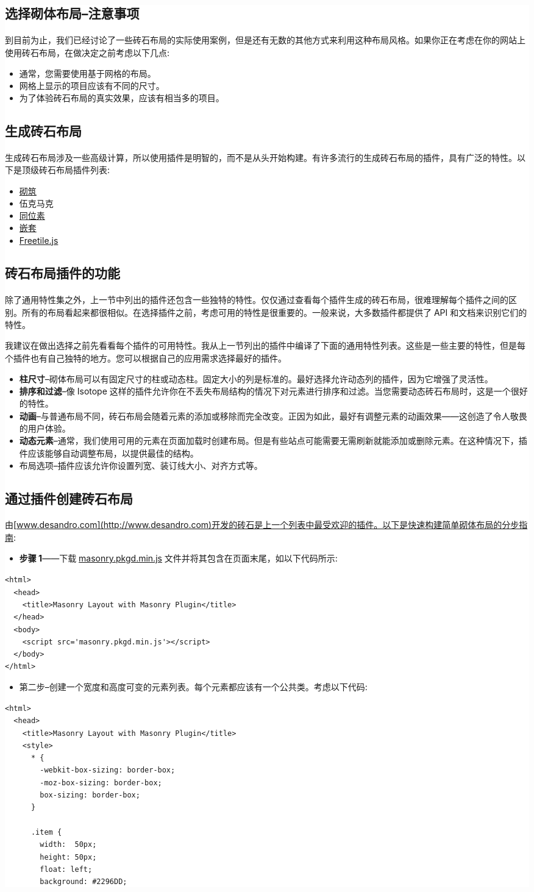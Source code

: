## 选择砌体布局–注意事项

到目前为止，我们已经讨论了一些砖石布局的实际使用案例，但是还有无数的其他方式来利用这种布局风格。如果你正在考虑在你的网站上使用砖石布局，在做决定之前考虑以下几点:

*   通常，您需要使用基于网格的布局。
*   网格上显示的项目应该有不同的尺寸。
*   为了体验砖石布局的真实效果，应该有相当多的项目。

## 生成砖石布局

生成砖石布局涉及一些高级计算，所以使用插件是明智的，而不是从头开始构建。有许多流行的生成砖石布局的插件，具有广泛的特性。以下是顶级砖石布局插件列表:

*   [砌筑](http://masonry.desandro.com/)
*   伍克马克
*   [同位素](http://isotope.metafizzy.co/)
*   [嵌套](http://suprb.com/apps/nested/)
*   [Freetile.js](http://yconst.com/web/freetile/)

## 砖石布局插件的功能

除了通用特性集之外，上一节中列出的插件还包含一些独特的特性。仅仅通过查看每个插件生成的砖石布局，很难理解每个插件之间的区别。所有的布局看起来都很相似。在选择插件之前，考虑可用的特性是很重要的。一般来说，大多数插件都提供了 API 和文档来识别它们的特性。

我建议在做出选择之前先看看每个插件的可用特性。我从上一节列出的插件中编译了下面的通用特性列表。这些是一些主要的特性，但是每个插件也有自己独特的地方。您可以根据自己的应用需求选择最好的插件。

*   **柱尺寸**–砌体布局可以有固定尺寸的柱或动态柱。固定大小的列是标准的。最好选择允许动态列的插件，因为它增强了灵活性。
*   **排序和过滤**–像 Isotope 这样的插件允许你在不丢失布局结构的情况下对元素进行排序和过滤。当您需要动态砖石布局时，这是一个很好的特性。
*   **动画**–与普通布局不同，砖石布局会随着元素的添加或移除而完全改变。正因为如此，最好有调整元素的动画效果——这创造了令人敬畏的用户体验。
*   **动态元素**–通常，我们使用可用的元素在页面加载时创建布局。但是有些站点可能需要无需刷新就能添加或删除元素。在这种情况下，插件应该能够自动调整布局，以提供最佳的结构。
*   布局选项–插件应该允许你设置列宽、装订线大小、对齐方式等。

## 通过插件创建砖石布局

由[www.desandro.com](http://www.desandro.com)开发的砖石是上一个列表中最受欢迎的插件。以下是快速构建简单砌体布局的分步指南:

*   **步骤 1**——下载 [masonry.pkgd.min.js](http://masonry.desandro.com/) 文件并将其包含在页面末尾，如以下代码所示:

```
<html>
  <head>
    <title>Masonry Layout with Masonry Plugin</title>
  </head>
  <body>
    <script src='masonry.pkgd.min.js'></script>
  </body>
</html>
```

*   第二步–创建一个宽度和高度可变的元素列表。每个元素都应该有一个公共类。考虑以下代码:

```
<html>
  <head>
    <title>Masonry Layout with Masonry Plugin</title>
    <style>
      * {
        -webkit-box-sizing: border-box;
        -moz-box-sizing: border-box;
        box-sizing: border-box;
      }

      .item {
        width:  50px;
        height: 50px;
        float: left;
        background: #2296DD;
```